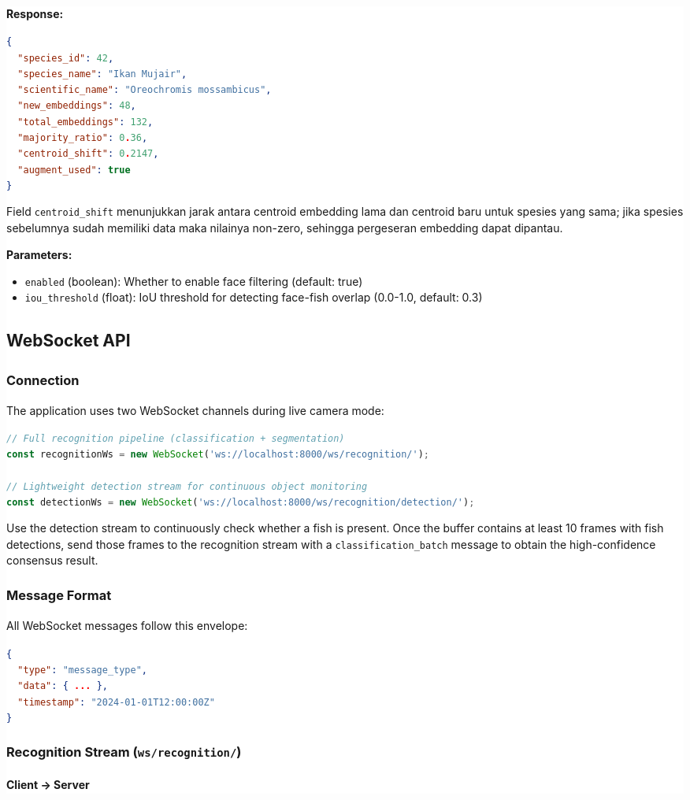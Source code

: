 **Response:**
```json
{
  "species_id": 42,
  "species_name": "Ikan Mujair",
  "scientific_name": "Oreochromis mossambicus",
  "new_embeddings": 48,
  "total_embeddings": 132,
  "majority_ratio": 0.36,
  "centroid_shift": 0.2147,
  "augment_used": true
}
```

Field `centroid_shift` menunjukkan jarak antara centroid embedding lama dan centroid baru untuk spesies yang sama; jika spesies sebelumnya sudah memiliki data maka nilainya non-zero, sehingga pergeseran embedding dapat dipantau.

**Parameters:**
- `enabled` (boolean): Whether to enable face filtering (default: true)
- `iou_threshold` (float): IoU threshold for detecting face-fish overlap (0.0-1.0, default: 0.3)

## WebSocket API

### Connection
The application uses two WebSocket channels during live camera mode:

```javascript
// Full recognition pipeline (classification + segmentation)
const recognitionWs = new WebSocket('ws://localhost:8000/ws/recognition/');

// Lightweight detection stream for continuous object monitoring
const detectionWs = new WebSocket('ws://localhost:8000/ws/recognition/detection/');
```

Use the detection stream to continuously check whether a fish is present. Once the buffer contains at least 10 frames with fish detections, send those frames to the recognition stream with a `classification_batch` message to obtain the high-confidence consensus result.

### Message Format

All WebSocket messages follow this envelope:
```json
{
  "type": "message_type",
  "data": { ... },
  "timestamp": "2024-01-01T12:00:00Z"
}
```

### Recognition Stream (`ws/recognition/`)

#### Client → Server
